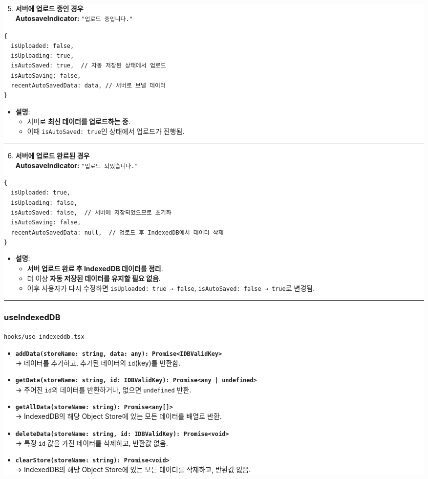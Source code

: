 
5. **서버에 업로드 중인 경우**  
   **AutosaveIndicator:** `"업로드 중입니다."`

```tsx
{
  isUploaded: false,
  isUploading: true,
  isAutoSaved: true,  // 자동 저장된 상태에서 업로드
  isAutoSaving: false,
  recentAutoSavedData: data, // 서버로 보낼 데이터
}
```

- **설명**:
  - 서버로 **최신 데이터를 업로드하는 중**.
  - 이때 `isAutoSaved: true`인 상태에서 업로드가 진행됨.

---

6. **서버에 업로드 완료된 경우**  
   **AutosaveIndicator:** `"업로드 되었습니다."`

```tsx
{
  isUploaded: true,
  isUploading: false,
  isAutoSaved: false,  // 서버에 저장되었으므로 초기화
  isAutoSaving: false,
  recentAutoSavedData: null,  // 업로드 후 IndexedDB에서 데이터 삭제
}
```

- **설명**:
  - **서버 업로드 완료 후 IndexedDB 데이터를 정리**.
  - 더 이상 **자동 저장된 데이터를 유지할 필요 없음**.
  - 이후 사용자가 다시 수정하면 `isUploaded: true → false`, `isAutoSaved: false → true`로 변경됨.

---

### useIndexedDB

`hooks/use-indexeddb.tsx`

- **`addData(storeName: string, data: any): Promise<IDBValidKey>`**  
  → 데이터를 추가하고, 추가된 데이터의 `id`(key)를 반환함.

- **`getData(storeName: string, id: IDBValidKey): Promise<any | undefined>`**  
  → 주어진 `id`의 데이터를 반환하거나, 없으면 `undefined` 반환.

- **`getAllData(storeName: string): Promise<any[]>`**  
  → IndexedDB의 해당 Object Store에 있는 모든 데이터를 배열로 반환.

- **`deleteData(storeName: string, id: IDBValidKey): Promise<void>`**  
  → 특정 `id` 값을 가진 데이터를 삭제하고, 반환값 없음.

- **`clearStore(storeName: string): Promise<void>`**  
  → IndexedDB의 해당 Object Store에 있는 모든 데이터를 삭제하고, 반환값 없음.
